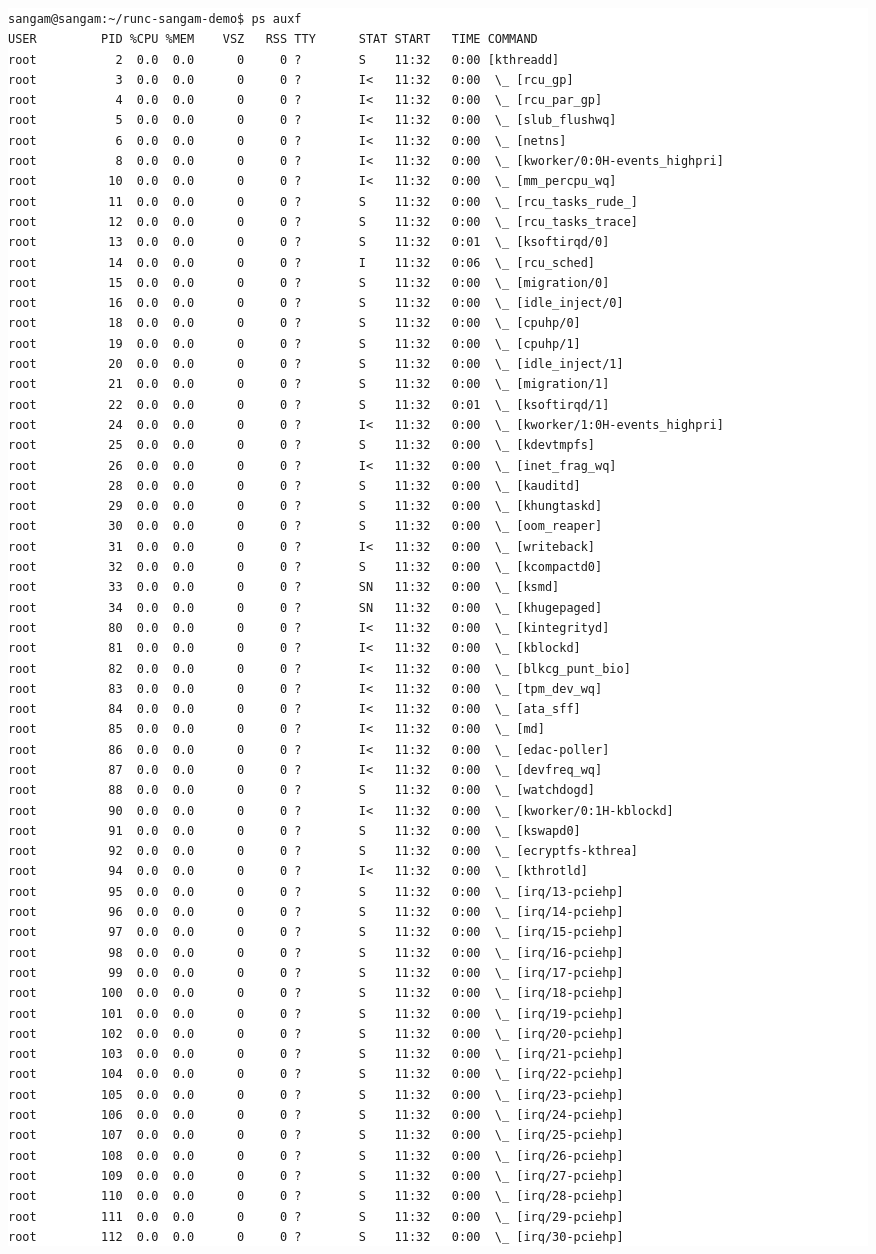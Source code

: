 ```
sangam@sangam:~/runc-sangam-demo$ ps auxf
USER         PID %CPU %MEM    VSZ   RSS TTY      STAT START   TIME COMMAND
root           2  0.0  0.0      0     0 ?        S    11:32   0:00 [kthreadd]
root           3  0.0  0.0      0     0 ?        I<   11:32   0:00  \_ [rcu_gp]
root           4  0.0  0.0      0     0 ?        I<   11:32   0:00  \_ [rcu_par_gp]
root           5  0.0  0.0      0     0 ?        I<   11:32   0:00  \_ [slub_flushwq]
root           6  0.0  0.0      0     0 ?        I<   11:32   0:00  \_ [netns]
root           8  0.0  0.0      0     0 ?        I<   11:32   0:00  \_ [kworker/0:0H-events_highpri]
root          10  0.0  0.0      0     0 ?        I<   11:32   0:00  \_ [mm_percpu_wq]
root          11  0.0  0.0      0     0 ?        S    11:32   0:00  \_ [rcu_tasks_rude_]
root          12  0.0  0.0      0     0 ?        S    11:32   0:00  \_ [rcu_tasks_trace]
root          13  0.0  0.0      0     0 ?        S    11:32   0:01  \_ [ksoftirqd/0]
root          14  0.0  0.0      0     0 ?        I    11:32   0:06  \_ [rcu_sched]
root          15  0.0  0.0      0     0 ?        S    11:32   0:00  \_ [migration/0]
root          16  0.0  0.0      0     0 ?        S    11:32   0:00  \_ [idle_inject/0]
root          18  0.0  0.0      0     0 ?        S    11:32   0:00  \_ [cpuhp/0]
root          19  0.0  0.0      0     0 ?        S    11:32   0:00  \_ [cpuhp/1]
root          20  0.0  0.0      0     0 ?        S    11:32   0:00  \_ [idle_inject/1]
root          21  0.0  0.0      0     0 ?        S    11:32   0:00  \_ [migration/1]
root          22  0.0  0.0      0     0 ?        S    11:32   0:01  \_ [ksoftirqd/1]
root          24  0.0  0.0      0     0 ?        I<   11:32   0:00  \_ [kworker/1:0H-events_highpri]
root          25  0.0  0.0      0     0 ?        S    11:32   0:00  \_ [kdevtmpfs]
root          26  0.0  0.0      0     0 ?        I<   11:32   0:00  \_ [inet_frag_wq]
root          28  0.0  0.0      0     0 ?        S    11:32   0:00  \_ [kauditd]
root          29  0.0  0.0      0     0 ?        S    11:32   0:00  \_ [khungtaskd]
root          30  0.0  0.0      0     0 ?        S    11:32   0:00  \_ [oom_reaper]
root          31  0.0  0.0      0     0 ?        I<   11:32   0:00  \_ [writeback]
root          32  0.0  0.0      0     0 ?        S    11:32   0:00  \_ [kcompactd0]
root          33  0.0  0.0      0     0 ?        SN   11:32   0:00  \_ [ksmd]
root          34  0.0  0.0      0     0 ?        SN   11:32   0:00  \_ [khugepaged]
root          80  0.0  0.0      0     0 ?        I<   11:32   0:00  \_ [kintegrityd]
root          81  0.0  0.0      0     0 ?        I<   11:32   0:00  \_ [kblockd]
root          82  0.0  0.0      0     0 ?        I<   11:32   0:00  \_ [blkcg_punt_bio]
root          83  0.0  0.0      0     0 ?        I<   11:32   0:00  \_ [tpm_dev_wq]
root          84  0.0  0.0      0     0 ?        I<   11:32   0:00  \_ [ata_sff]
root          85  0.0  0.0      0     0 ?        I<   11:32   0:00  \_ [md]
root          86  0.0  0.0      0     0 ?        I<   11:32   0:00  \_ [edac-poller]
root          87  0.0  0.0      0     0 ?        I<   11:32   0:00  \_ [devfreq_wq]
root          88  0.0  0.0      0     0 ?        S    11:32   0:00  \_ [watchdogd]
root          90  0.0  0.0      0     0 ?        I<   11:32   0:00  \_ [kworker/0:1H-kblockd]
root          91  0.0  0.0      0     0 ?        S    11:32   0:00  \_ [kswapd0]
root          92  0.0  0.0      0     0 ?        S    11:32   0:00  \_ [ecryptfs-kthrea]
root          94  0.0  0.0      0     0 ?        I<   11:32   0:00  \_ [kthrotld]
root          95  0.0  0.0      0     0 ?        S    11:32   0:00  \_ [irq/13-pciehp]
root          96  0.0  0.0      0     0 ?        S    11:32   0:00  \_ [irq/14-pciehp]
root          97  0.0  0.0      0     0 ?        S    11:32   0:00  \_ [irq/15-pciehp]
root          98  0.0  0.0      0     0 ?        S    11:32   0:00  \_ [irq/16-pciehp]
root          99  0.0  0.0      0     0 ?        S    11:32   0:00  \_ [irq/17-pciehp]
root         100  0.0  0.0      0     0 ?        S    11:32   0:00  \_ [irq/18-pciehp]
root         101  0.0  0.0      0     0 ?        S    11:32   0:00  \_ [irq/19-pciehp]
root         102  0.0  0.0      0     0 ?        S    11:32   0:00  \_ [irq/20-pciehp]
root         103  0.0  0.0      0     0 ?        S    11:32   0:00  \_ [irq/21-pciehp]
root         104  0.0  0.0      0     0 ?        S    11:32   0:00  \_ [irq/22-pciehp]
root         105  0.0  0.0      0     0 ?        S    11:32   0:00  \_ [irq/23-pciehp]
root         106  0.0  0.0      0     0 ?        S    11:32   0:00  \_ [irq/24-pciehp]
root         107  0.0  0.0      0     0 ?        S    11:32   0:00  \_ [irq/25-pciehp]
root         108  0.0  0.0      0     0 ?        S    11:32   0:00  \_ [irq/26-pciehp]
root         109  0.0  0.0      0     0 ?        S    11:32   0:00  \_ [irq/27-pciehp]
root         110  0.0  0.0      0     0 ?        S    11:32   0:00  \_ [irq/28-pciehp]
root         111  0.0  0.0      0     0 ?        S    11:32   0:00  \_ [irq/29-pciehp]
root         112  0.0  0.0      0     0 ?        S    11:32   0:00  \_ [irq/30-pciehp]
```